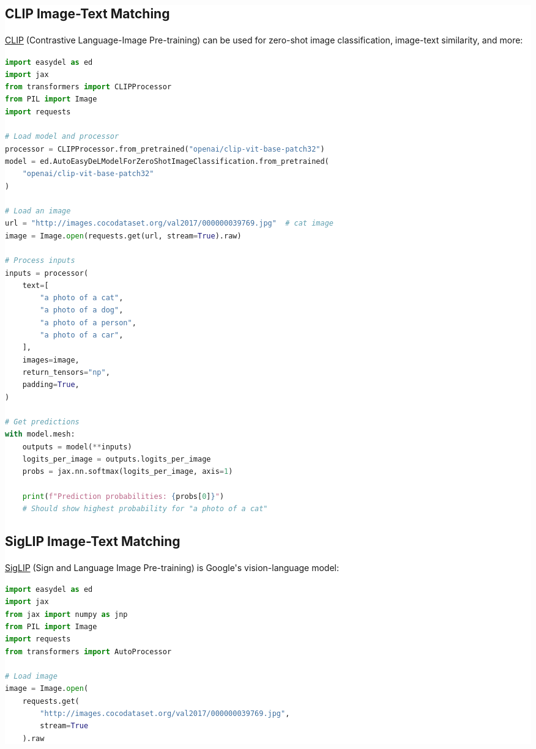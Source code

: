 
## CLIP Image-Text Matching

[CLIP](https://openai.com/research/clip) (Contrastive Language-Image Pre-training) can be used for zero-shot image classification, image-text similarity, and more:

```python
import easydel as ed
import jax
from transformers import CLIPProcessor
from PIL import Image
import requests

# Load model and processor
processor = CLIPProcessor.from_pretrained("openai/clip-vit-base-patch32")
model = ed.AutoEasyDeLModelForZeroShotImageClassification.from_pretrained(
    "openai/clip-vit-base-patch32"
)

# Load an image
url = "http://images.cocodataset.org/val2017/000000039769.jpg"  # cat image
image = Image.open(requests.get(url, stream=True).raw)

# Process inputs
inputs = processor(
    text=[
        "a photo of a cat",
        "a photo of a dog",
        "a photo of a person",
        "a photo of a car",
    ],
    images=image,
    return_tensors="np",
    padding=True,
)

# Get predictions
with model.mesh:
    outputs = model(**inputs)
    logits_per_image = outputs.logits_per_image
    probs = jax.nn.softmax(logits_per_image, axis=1)
    
    print(f"Prediction probabilities: {probs[0]}")
    # Should show highest probability for "a photo of a cat"
```

## SigLIP Image-Text Matching

[SigLIP](https://github.com/google-research/big_vision/tree/main/big_vision/configs/proj/image_text/siglip) (Sign and Language Image Pre-training) is Google's vision-language model:

```python
import easydel as ed
import jax
from jax import numpy as jnp
from PIL import Image
import requests
from transformers import AutoProcessor

# Load image
image = Image.open(
    requests.get(
        "http://images.cocodataset.org/val2017/000000039769.jpg", 
        stream=True
    ).raw
```